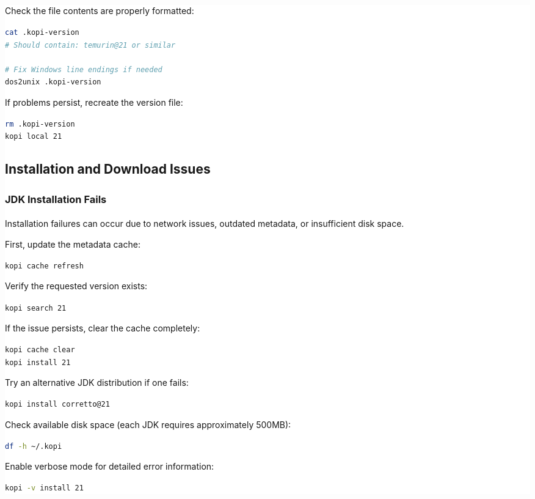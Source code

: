 Check the file contents are properly formatted:

```bash
cat .kopi-version
# Should contain: temurin@21 or similar

# Fix Windows line endings if needed
dos2unix .kopi-version
```

If problems persist, recreate the version file:

```bash
rm .kopi-version
kopi local 21
```

## Installation and Download Issues

### JDK Installation Fails

Installation failures can occur due to network issues, outdated metadata, or insufficient disk space.

First, update the metadata cache:

```bash
kopi cache refresh
```

Verify the requested version exists:

```bash
kopi search 21
```

If the issue persists, clear the cache completely:

```bash
kopi cache clear
kopi install 21
```

Try an alternative JDK distribution if one fails:

```bash
kopi install corretto@21
```

Check available disk space (each JDK requires approximately 500MB):

```bash
df -h ~/.kopi
```

Enable verbose mode for detailed error information:

```bash
kopi -v install 21
```
